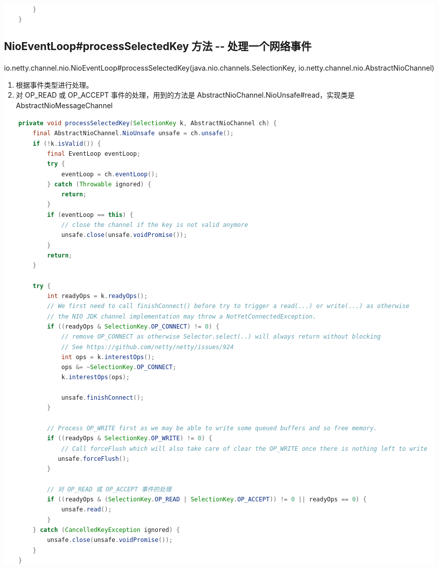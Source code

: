 ```java
        }
    }
```



## NioEventLoop#processSelectedKey 方法 -- 处理一个网络事件

io.netty.channel.nio.NioEventLoop#processSelectedKey(java.nio.channels.SelectionKey, io.netty.channel.nio.AbstractNioChannel)

1. 根据事件类型进行处理。
2. 对 OP_READ 或 OP_ACCEPT 事件的处理，用到的方法是 AbstractNioChannel.NioUnsafe#read，实现类是 AbstractNioMessageChannel

```java
    private void processSelectedKey(SelectionKey k, AbstractNioChannel ch) {
        final AbstractNioChannel.NioUnsafe unsafe = ch.unsafe();
        if (!k.isValid()) {
            final EventLoop eventLoop;
            try {
                eventLoop = ch.eventLoop();
            } catch (Throwable ignored) {
                return;
            }
            if (eventLoop == this) {
                // close the channel if the key is not valid anymore
                unsafe.close(unsafe.voidPromise());
            }
            return;
        }

        try {
            int readyOps = k.readyOps();
            // We first need to call finishConnect() before try to trigger a read(...) or write(...) as otherwise
            // the NIO JDK channel implementation may throw a NotYetConnectedException.
            if ((readyOps & SelectionKey.OP_CONNECT) != 0) {
                // remove OP_CONNECT as otherwise Selector.select(..) will always return without blocking
                // See https://github.com/netty/netty/issues/924
                int ops = k.interestOps();
                ops &= ~SelectionKey.OP_CONNECT;
                k.interestOps(ops);

                unsafe.finishConnect();
            }

            // Process OP_WRITE first as we may be able to write some queued buffers and so free memory.
            if ((readyOps & SelectionKey.OP_WRITE) != 0) {
                // Call forceFlush which will also take care of clear the OP_WRITE once there is nothing left to write
               unsafe.forceFlush();
            }

            // 对 OP_READ 或 OP_ACCEPT 事件的处理
            if ((readyOps & (SelectionKey.OP_READ | SelectionKey.OP_ACCEPT)) != 0 || readyOps == 0) {
                unsafe.read();
            }
        } catch (CancelledKeyException ignored) {
            unsafe.close(unsafe.voidPromise());
        }
    }
```